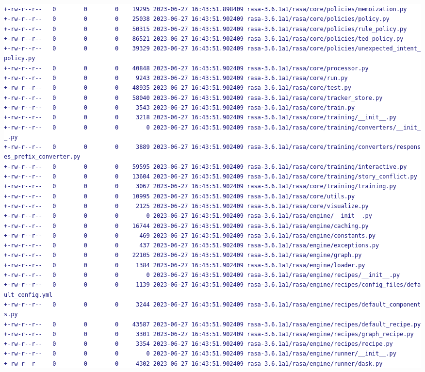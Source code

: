 ```diff
+-rw-r--r--   0        0        0    19295 2023-06-27 16:43:51.898409 rasa-3.6.1a1/rasa/core/policies/memoization.py
+-rw-r--r--   0        0        0    25038 2023-06-27 16:43:51.902409 rasa-3.6.1a1/rasa/core/policies/policy.py
+-rw-r--r--   0        0        0    50315 2023-06-27 16:43:51.902409 rasa-3.6.1a1/rasa/core/policies/rule_policy.py
+-rw-r--r--   0        0        0    86521 2023-06-27 16:43:51.902409 rasa-3.6.1a1/rasa/core/policies/ted_policy.py
+-rw-r--r--   0        0        0    39329 2023-06-27 16:43:51.902409 rasa-3.6.1a1/rasa/core/policies/unexpected_intent_policy.py
+-rw-r--r--   0        0        0    40848 2023-06-27 16:43:51.902409 rasa-3.6.1a1/rasa/core/processor.py
+-rw-r--r--   0        0        0     9243 2023-06-27 16:43:51.902409 rasa-3.6.1a1/rasa/core/run.py
+-rw-r--r--   0        0        0    48935 2023-06-27 16:43:51.902409 rasa-3.6.1a1/rasa/core/test.py
+-rw-r--r--   0        0        0    58040 2023-06-27 16:43:51.902409 rasa-3.6.1a1/rasa/core/tracker_store.py
+-rw-r--r--   0        0        0     3543 2023-06-27 16:43:51.902409 rasa-3.6.1a1/rasa/core/train.py
+-rw-r--r--   0        0        0     3218 2023-06-27 16:43:51.902409 rasa-3.6.1a1/rasa/core/training/__init__.py
+-rw-r--r--   0        0        0        0 2023-06-27 16:43:51.902409 rasa-3.6.1a1/rasa/core/training/converters/__init__.py
+-rw-r--r--   0        0        0     3889 2023-06-27 16:43:51.902409 rasa-3.6.1a1/rasa/core/training/converters/responses_prefix_converter.py
+-rw-r--r--   0        0        0    59595 2023-06-27 16:43:51.902409 rasa-3.6.1a1/rasa/core/training/interactive.py
+-rw-r--r--   0        0        0    13604 2023-06-27 16:43:51.902409 rasa-3.6.1a1/rasa/core/training/story_conflict.py
+-rw-r--r--   0        0        0     3067 2023-06-27 16:43:51.902409 rasa-3.6.1a1/rasa/core/training/training.py
+-rw-r--r--   0        0        0    10995 2023-06-27 16:43:51.902409 rasa-3.6.1a1/rasa/core/utils.py
+-rw-r--r--   0        0        0     2125 2023-06-27 16:43:51.902409 rasa-3.6.1a1/rasa/core/visualize.py
+-rw-r--r--   0        0        0        0 2023-06-27 16:43:51.902409 rasa-3.6.1a1/rasa/engine/__init__.py
+-rw-r--r--   0        0        0    16744 2023-06-27 16:43:51.902409 rasa-3.6.1a1/rasa/engine/caching.py
+-rw-r--r--   0        0        0      469 2023-06-27 16:43:51.902409 rasa-3.6.1a1/rasa/engine/constants.py
+-rw-r--r--   0        0        0      437 2023-06-27 16:43:51.902409 rasa-3.6.1a1/rasa/engine/exceptions.py
+-rw-r--r--   0        0        0    22105 2023-06-27 16:43:51.902409 rasa-3.6.1a1/rasa/engine/graph.py
+-rw-r--r--   0        0        0     1384 2023-06-27 16:43:51.902409 rasa-3.6.1a1/rasa/engine/loader.py
+-rw-r--r--   0        0        0        0 2023-06-27 16:43:51.902409 rasa-3.6.1a1/rasa/engine/recipes/__init__.py
+-rw-r--r--   0        0        0     1139 2023-06-27 16:43:51.902409 rasa-3.6.1a1/rasa/engine/recipes/config_files/default_config.yml
+-rw-r--r--   0        0        0     3244 2023-06-27 16:43:51.902409 rasa-3.6.1a1/rasa/engine/recipes/default_components.py
+-rw-r--r--   0        0        0    43587 2023-06-27 16:43:51.902409 rasa-3.6.1a1/rasa/engine/recipes/default_recipe.py
+-rw-r--r--   0        0        0     3301 2023-06-27 16:43:51.902409 rasa-3.6.1a1/rasa/engine/recipes/graph_recipe.py
+-rw-r--r--   0        0        0     3354 2023-06-27 16:43:51.902409 rasa-3.6.1a1/rasa/engine/recipes/recipe.py
+-rw-r--r--   0        0        0        0 2023-06-27 16:43:51.902409 rasa-3.6.1a1/rasa/engine/runner/__init__.py
+-rw-r--r--   0        0        0     4302 2023-06-27 16:43:51.902409 rasa-3.6.1a1/rasa/engine/runner/dask.py
```